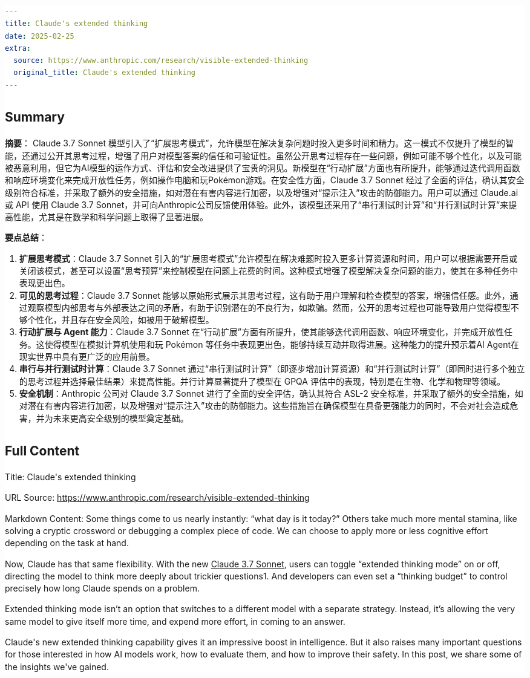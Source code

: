 ```yaml
---
title: Claude's extended thinking
date: 2025-02-25
extra:
  source: https://www.anthropic.com/research/visible-extended-thinking
  original_title: Claude's extended thinking
---
```

## Summary
**摘要**：
Claude 3.7 Sonnet 模型引入了“扩展思考模式”，允许模型在解决复杂问题时投入更多时间和精力。这一模式不仅提升了模型的智能，还通过公开其思考过程，增强了用户对模型答案的信任和可验证性。虽然公开思考过程存在一些问题，例如可能不够个性化，以及可能被恶意利用，但它为AI模型的运作方式、评估和安全改进提供了宝贵的洞见。新模型在“行动扩展”方面也有所提升，能够通过迭代调用函数和响应环境变化来完成开放性任务，例如操作电脑和玩Pokémon游戏。在安全性方面，Claude 3.7 Sonnet 经过了全面的评估，确认其安全级别符合标准，并采取了额外的安全措施，如对潜在有害内容进行加密，以及增强对“提示注入”攻击的防御能力。用户可以通过 Claude.ai 或 API 使用 Claude 3.7 Sonnet，并可向Anthropic公司反馈使用体验。此外，该模型还采用了“串行测试时计算”和“并行测试时计算”来提高性能，尤其是在数学和科学问题上取得了显著进展。

**要点总结**：
1.  **扩展思考模式**：Claude 3.7 Sonnet 引入的“扩展思考模式”允许模型在解决难题时投入更多计算资源和时间，用户可以根据需要开启或关闭该模式，甚至可以设置“思考预算”来控制模型在问题上花费的时间。这种模式增强了模型解决复杂问题的能力，使其在多种任务中表现更出色。
2.  **可见的思考过程**：Claude 3.7 Sonnet 能够以原始形式展示其思考过程，这有助于用户理解和检查模型的答案，增强信任感。此外，通过观察模型内部思考与外部表达之间的矛盾，有助于识别潜在的不良行为，如欺骗。然而，公开的思考过程也可能导致用户觉得模型不够个性化，并且存在安全风险，如被用于破解模型。
3.  **行动扩展与 Agent 能力**：Claude 3.7 Sonnet 在“行动扩展”方面有所提升，使其能够迭代调用函数、响应环境变化，并完成开放性任务。这使得模型在模拟计算机使用和玩 Pokémon 等任务中表现更出色，能够持续互动并取得进展。这种能力的提升预示着AI Agent在现实世界中具有更广泛的应用前景。
4.  **串行与并行测试时计算**：Claude 3.7 Sonnet 通过“串行测试时计算”（即逐步增加计算资源）和“并行测试时计算”（即同时进行多个独立的思考过程并选择最佳结果）来提高性能。并行计算显著提升了模型在 GPQA 评估中的表现，特别是在生物、化学和物理等领域。
5.  **安全机制**：Anthropic 公司对 Claude 3.7 Sonnet 进行了全面的安全评估，确认其符合 ASL-2 安全标准，并采取了额外的安全措施，如对潜在有害内容进行加密，以及增强对“提示注入”攻击的防御能力。这些措施旨在确保模型在具备更强能力的同时，不会对社会造成危害，并为未来更高安全级别的模型奠定基础。

## Full Content
Title: Claude's extended thinking

URL Source: https://www.anthropic.com/research/visible-extended-thinking

Markdown Content:
Some things come to us nearly instantly: “what day is it today?” Others take much more mental stamina, like solving a cryptic crossword or debugging a complex piece of code. We can choose to apply more or less cognitive effort depending on the task at hand.

Now, Claude has that same flexibility. With the new [Claude 3.7 Sonnet](https://www.anthropic.com/news/claude-3-7-sonnet), users can toggle “extended thinking mode” on or off, directing the model to think more deeply about trickier questions1. And developers can even set a “thinking budget” to control precisely how long Claude spends on a problem.

Extended thinking mode isn’t an option that switches to a different model with a separate strategy. Instead, it’s allowing the very same model to give itself more time, and expend more effort, in coming to an answer.

Claude's new extended thinking capability gives it an impressive boost in intelligence. But it also raises many important questions for those interested in how AI models work, how to evaluate them, and how to improve their safety. In this post, we share some of the insights we've gained.
